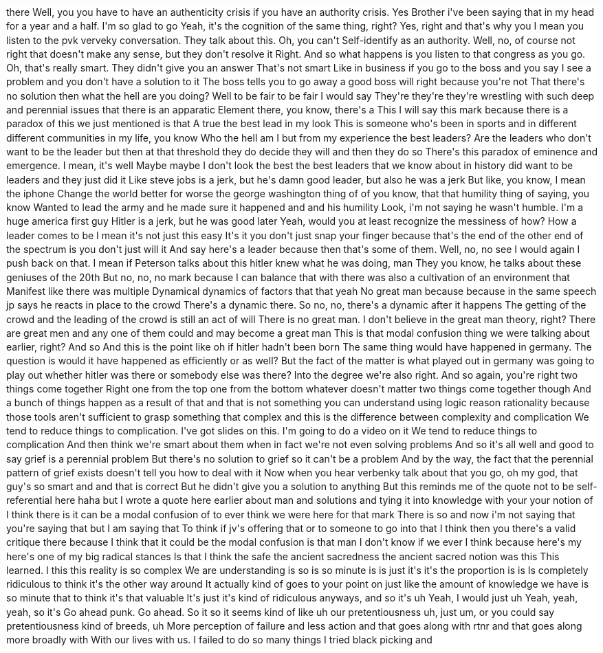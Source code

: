there Well, you you have to have an authenticity crisis if you have an authority crisis. Yes Brother i've been saying that in my head for a year and a half. I'm so glad to go Yeah, it's the cognition of the same thing, right? Yes, right and that's why you I mean you listen to the pvk verveky conversation. They talk about this. Oh, you can't Self-identify as an authority. Well, no, of course not right that doesn't make any sense, but they don't resolve it Right. And so what happens is you listen to that congress as you go. Oh, that's really smart. They didn't give you an answer That's not smart Like in business if you go to the boss and you say I see a problem and you don't have a solution to it The boss tells you to go away a good boss will right because you're not That there's no solution then what the hell are you doing? Well to be fair to be fair I would say They're they're they're wrestling with such deep and perennial issues that there is an apparatic Element there, you know, there's a This I will say this mark because there is a paradox of this we just mentioned is that A true the best lead in my look This is someone who's been in sports and in different different communities in my life, you know Who the hell am I but from my experience the best leaders? Are the leaders who don't want to be the leader but then at that threshold they do decide they will and then they do so There's this paradox of eminence and emergence. I mean, it's well Maybe maybe I don't look the best the best leaders that we know about in history did want to be leaders and they just did it Like steve jobs is a jerk, but he's damn good leader, but also he was a jerk But like, you know, I mean the iphone Change the world better for worse the george washington thing of of you know, that that humility thing of saying, you know Wanted to lead the army and he made sure it happened and and his humility Look, i'm not saying he wasn't humble. I'm a huge america first guy Hitler is a jerk, but he was good later Yeah, would you at least recognize the messiness of how? How a leader comes to be I mean it's not just this easy It's it you don't just snap your finger because that's the end of the other end of the spectrum is you don't just will it And say here's a leader because then that's some of them. Well, no, no see I would again I push back on that. I mean if Peterson talks about this hitler knew what he was doing, man They you know, he talks about these geniuses of the 20th But no, no, no mark because I can balance that with there was also a cultivation of an environment that Manifest like there was multiple Dynamical dynamics of factors that that yeah No great man because because in the same speech jp says he reacts in place to the crowd There's a dynamic there. So no, no, there's a dynamic after it happens The getting of the crowd and the leading of the crowd is still an act of will There is no great man. I don't believe in the great man theory, right? There are great men and any one of them could and may become a great man This is that modal confusion thing we were talking about earlier, right? And so And this is the point like oh if hitler hadn't been born The same thing would have happened in germany. The question is would it have happened as efficiently or as well? But the fact of the matter is what played out in germany was going to play out whether hitler was there or somebody else was there? Into the degree we're also right. And so again, you're right two things come together Right one from the top one from the bottom whatever doesn't matter two things come together though And a bunch of things happen as a result of that and that is not something you can understand using logic reason rationality because those tools aren't sufficient to grasp something that complex and this is the difference between complexity and complication We tend to reduce things to complication. I've got slides on this. I'm going to do a video on it We tend to reduce things to complication And then think we're smart about them when in fact we're not even solving problems And so it's all well and good to say grief is a perennial problem But there's no solution to grief so it can't be a problem And by the way, the fact that the perennial pattern of grief exists doesn't tell you how to deal with it Now when you hear verbenky talk about that you go, oh my god, that guy's so smart and and that is correct But he didn't give you a solution to anything But this reminds me of the quote not to be self-referential here haha but I wrote a quote here earlier about man and solutions and tying it into knowledge with your your notion of I think there is it can be a modal confusion of to ever think we were here for that mark There is so and now i'm not saying that you're saying that but I am saying that To think if jv's offering that or to someone to go into that I think then you there's a valid critique there because I think that it could be the modal confusion is that man I don't know if we ever I think because here's my here's one of my big radical stances Is that I think the safe the ancient sacredness the ancient sacred notion was this This learned. I this this reality is so complex We are understanding is so is so minute is is just it's it's the proportion is is Is completely ridiculous to think it's the other way around It actually kind of goes to your point on just like the amount of knowledge we have is so minute that to think it's that valuable It's just it's kind of ridiculous anyways, and so it's uh Yeah, I would just uh Yeah, yeah, yeah, so it's Go ahead punk. Go ahead. So it so it seems kind of like uh our pretentiousness uh, just um, or you could say pretentiousness kind of breeds, uh More perception of failure and less action and that goes along with rtnr and that goes along more broadly with With our lives with us. I failed to do so many things I tried black picking and